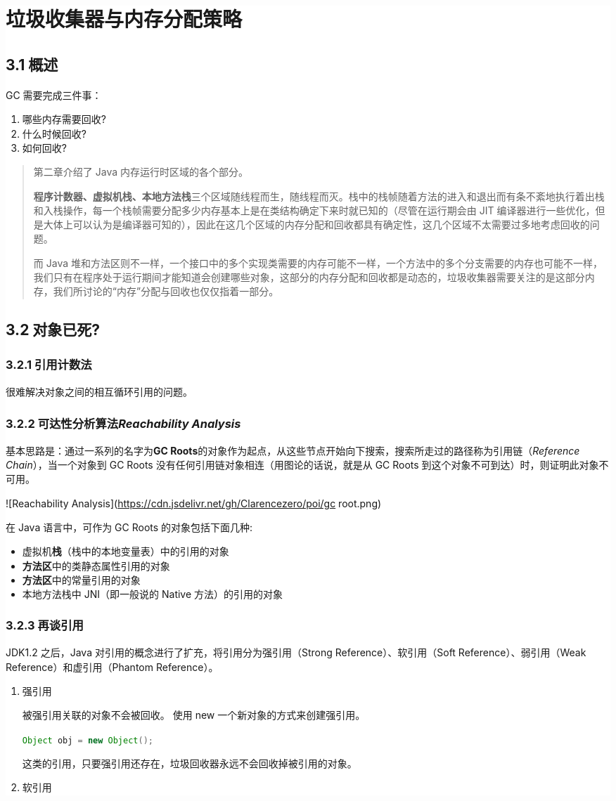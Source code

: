 # 垃圾收集器与内存分配策略

## 3.1 概述

GC 需要完成三件事：

1. 哪些内存需要回收?
2. 什么时候回收?
3. 如何回收?

> 第二章介绍了 Java 内存运行时区域的各个部分。
>
> **程序计数器、虚拟机栈、本地方法栈**三个区域随线程而生，随线程而灭。栈中的栈帧随着方法的进入和退出而有条不紊地执行着出栈和入栈操作，每一个栈帧需要分配多少内存基本上是在类结构确定下来时就已知的（尽管在运行期会由 JIT 编译器进行一些优化，但是大体上可以认为是编译器可知的），因此在这几个区域的内存分配和回收都具有确定性，这几个区域不太需要过多地考虑回收的问题。
>
> 而 Java 堆和方法区则不一样，一个接口中的多个实现类需要的内存可能不一样，一个方法中的多个分支需要的内存也可能不一样，我们只有在程序处于运行期间才能知道会创建哪些对象，这部分的内存分配和回收都是动态的，垃圾收集器需要关注的是这部分内存，我们所讨论的“内存”分配与回收也仅仅指着一部分。

## 3.2 对象已死?

### 3.2.1 引用计数法

很难解决对象之间的相互循环引用的问题。

### 3.2.2 可达性分析算法*Reachability Analysis*

基本思路是：通过一系列的名字为**GC Roots**的对象作为起点，从这些节点开始向下搜索，搜索所走过的路径称为引用链（*Reference Chain*），当一个对象到 GC Roots 没有任何引用链对象相连（用图论的话说，就是从 GC Roots 到这个对象不可到达）时，则证明此对象不可用。

![Reachability Analysis](https://cdn.jsdelivr.net/gh/Clarencezero/poi/gc root.png)

在 Java 语言中，可作为 GC Roots 的对象包括下面几种:

- 虚拟机**栈**（栈中的本地变量表）中的引用的对象
- **方法区**中的类静态属性引用的对象
- **方法区**中的常量引用的对象
- 本地方法栈中 JNI（即一般说的 Native 方法）的引用的对象

### 3.2.3 再谈引用

JDK1.2 之后，Java 对引用的概念进行了扩充，将引用分为强引用（Strong Reference）、软引用（Soft Reference）、弱引用（Weak Reference）和虚引用（Phantom Reference）。

1. 强引用

   被强引用关联的对象不会被回收。 使用 new 一个新对象的方式来创建强引用。
   ```java
   Object obj = new Object();
   ```

   这类的引用，只要强引用还存在，垃圾回收器永远不会回收掉被引用的对象。 

2. 软引用
